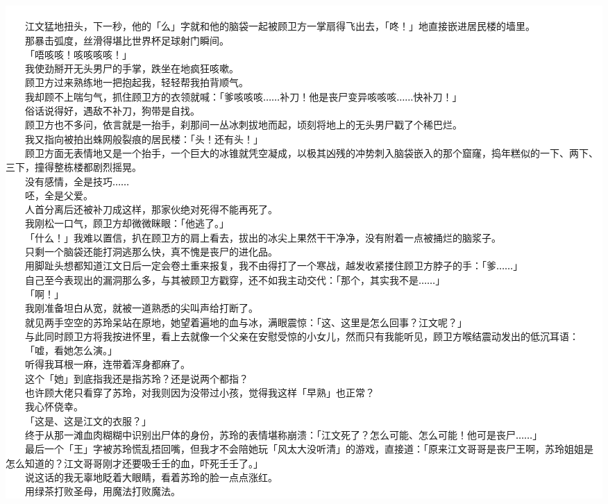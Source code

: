 <br>   
&emsp;&emsp;江文猛地扭头，下一秒，他的「么」字就和他的脑袋一起被顾卫方一掌扇得飞出去，「咚！」地直接嵌进居民楼的墙里。  
<br>   
&emsp;&emsp;那暴击弧度，丝滑得堪比世界杯足球射门瞬间。  
<br>   
&emsp;&emsp;「唔咳咳！咳咳咳咳！」  
<br>   
&emsp;&emsp;我使劲掰开无头男尸的手掌，跌坐在地疯狂咳嗽。  
<br>   
&emsp;&emsp;顾卫方过来熟练地一把抱起我，轻轻帮我拍背顺气。  
<br>   
&emsp;&emsp;我却顾不上喘匀气，抓住顾卫方的衣领就喊：「爹咳咳咳……补刀！他是丧尸变异咳咳咳……快补刀！」  
<br>   
&emsp;&emsp;俗话说得好，遇敌不补刀，狗带是自找。  
<br>   
&emsp;&emsp;顾卫方也不多问，依言就是一抬手，刹那间一丛冰刺拔地而起，顷刻将地上的无头男尸戳了个稀巴烂。  
<br>   
&emsp;&emsp;我又指向被拍出蛛网般裂痕的居民楼：「头！还有头！」  
<br>   
&emsp;&emsp;顾卫方面无表情地又是一个抬手，一个巨大的冰锥就凭空凝成，以极其凶残的冲势刺入脑袋嵌入的那个窟窿，捣年糕似的一下、两下、三下，撞得整栋楼都剧烈摇晃。  
<br>   
&emsp;&emsp;没有感情，全是技巧……  
<br>   
&emsp;&emsp;呸，全是父爱。  
<br>   
&emsp;&emsp;人首分离后还被补刀成这样，那家伙绝对死得不能再死了。  
<br>   
&emsp;&emsp;我刚松一口气，顾卫方却微微眯眼：「他逃了。」  
<br>   
&emsp;&emsp;「什么！」我难以置信，扒在顾卫方的肩上看去，拔出的冰尖上果然干干净净，没有附着一点被捅烂的脑浆子。  
<br>   
&emsp;&emsp;只剩一个脑袋还能打洞逃那么快，真不愧是丧尸的进化品。  
<br>   
&emsp;&emsp;用脚趾头想都知道江文日后一定会卷土重来报复，我不由得打了一个寒战，越发收紧搂住顾卫方脖子的手：「爹……」  
<br>   
&emsp;&emsp;自己至今表现出的漏洞那么多，与其被顾卫方戳穿，还不如我主动交代：「那个，其实我不是……」  
<br>   
&emsp;&emsp;「啊！」  
<br>   
&emsp;&emsp;我刚准备坦白从宽，就被一道熟悉的尖叫声给打断了。  
<br>   
&emsp;&emsp;就见两手空空的苏玲呆站在原地，她望着遍地的血与冰，满眼震惊：「这、这里是怎么回事？江文呢？」  
<br>   
&emsp;&emsp;与此同时顾卫方将我按进怀里，看上去就像一个父亲在安慰受惊的小女儿，然而只有我能听见，顾卫方喉结震动发出的低沉耳语：  
<br>   
&emsp;&emsp;「嘘，看她怎么演。」  
<br>   
&emsp;&emsp;听得我耳根一麻，连带着浑身都麻了。  
<br>   
&emsp;&emsp;这个「她」到底指我还是指苏玲？还是说两个都指？  
<br>   
&emsp;&emsp;也许顾大佬只看穿了苏玲，对我则因为没带过小孩，觉得我这样「早熟」也正常？  
<br>   
&emsp;&emsp;我心怀侥幸。  
<br>   
&emsp;&emsp;「这是、这是江文的衣服？」  
<br>   
&emsp;&emsp;终于从那一滩血肉糊糊中识别出尸体的身份，苏玲的表情堪称崩溃：「江文死了？怎么可能、怎么可能！他可是丧尸……」  
<br>   
&emsp;&emsp;最后一个「王」字被苏玲慌乱捂回嘴，但我才不会陪她玩「风太大没听清」的游戏，直接道：「原来江文哥哥是丧尸王啊，苏玲姐姐是怎么知道的？江文哥哥刚才还要吸壬壬的血，吓死壬壬了。」  
<br>   
&emsp;&emsp;说这话的我无辜地眨着大眼睛，看着苏玲的脸一点点涨红。  
<br>   
&emsp;&emsp;用绿茶打败圣母，用魔法打败魔法。  